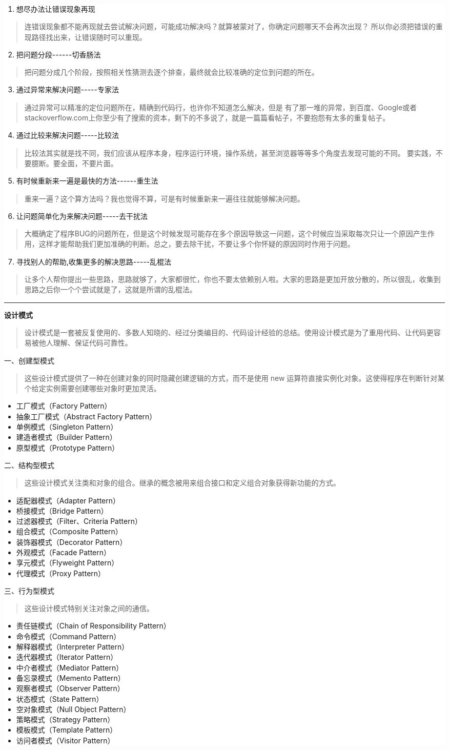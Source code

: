 
1. 想尽办法让错误现象再现
>连错误现象都不能再现就去尝试解决问题，可能成功解决吗？就算被蒙对了，你确定问题哪天不会再次出现？
所以你必须把错误的重现路径找出来，让错误随时可以重现。

2. 把问题分段------切香肠法
>把问题分成几个阶段，按照相关性猜测去逐个排查，最终就会比较准确的定位到问题的所在。

3. 通过异常来解决问题-----专家法
>通过异常可以精准的定位问题所在，精确到代码行，也许你不知道怎么解决，但是 有了那一堆的异常，到百度、Google或者stackoverflow.com上你至少有了搜索的资本，剩下的不多说了，就是一篇篇看帖子，不要抱怨有太多的重复帖子。

4. 通过比较来解决问题-----比较法
>比较法其实就是找不同，我们应该从程序本身，程序运行环境，操作系统，甚至浏览器等等多个角度去发现可能的不同。
>要实践，不要臆断。要全面，不要片面。

5. 有时候重新来一遍是最快的方法------重生法
>重来一遍？这个算方法吗？我也觉得不算，可是有时候重新来一遍往往就能够解决问题。

6. 让问题简单化为来解决问题-----去干扰法
>大概确定了程序BUG的问题所在，但是这个时候发现可能存在多个原因导致这一问题，这个时候应当采取每次只让一个原因产生作用，这样才能帮助我们更加准确的判断。总之，要去除干扰，不要让多个你怀疑的原因同时作用于问题。

7. 寻找别人的帮助,收集更多的解决思路-----乱棍法
>让多个人帮你提出一些思路，思路就够了，大家都很忙，你也不要太依赖别人啦。大家的思路是更加开放分散的，所以很乱，收集到思路之后你一个个尝试就是了，这就是所谓的乱棍法。

---------

**设计模式**
>设计模式是一套被反复使用的、多数人知晓的、经过分类编目的、代码设计经验的总结。使用设计模式是为了重用代码、让代码更容易被他人理解、保证代码可靠性。

一、创建型模式
>这些设计模式提供了一种在创建对象的同时隐藏创建逻辑的方式，而不是使用 new 运算符直接实例化对象。这使得程序在判断针对某个给定实例需要创建哪些对象时更加灵活。

- 工厂模式（Factory Pattern）
- 抽象工厂模式（Abstract Factory Pattern）
- 单例模式（Singleton Pattern）
- 建造者模式（Builder Pattern）
- 原型模式（Prototype Pattern）

二、结构型模式
>这些设计模式关注类和对象的组合。继承的概念被用来组合接口和定义组合对象获得新功能的方式。	

- 适配器模式（Adapter Pattern）
- 桥接模式（Bridge Pattern）
- 过滤器模式（Filter、Criteria Pattern）
- 组合模式（Composite Pattern）
- 装饰器模式（Decorator Pattern）
- 外观模式（Facade Pattern）
- 享元模式（Flyweight Pattern）
- 代理模式（Proxy Pattern）

三、行为型模式
>这些设计模式特别关注对象之间的通信。	

- 责任链模式（Chain of Responsibility Pattern）
- 命令模式（Command Pattern）
- 解释器模式（Interpreter Pattern）
- 迭代器模式（Iterator Pattern）
- 中介者模式（Mediator Pattern）
- 备忘录模式（Memento Pattern）
- 观察者模式（Observer Pattern）
- 状态模式（State Pattern）
- 空对象模式（Null Object Pattern）
- 策略模式（Strategy Pattern）
- 模板模式（Template Pattern）
- 访问者模式（Visitor Pattern）
